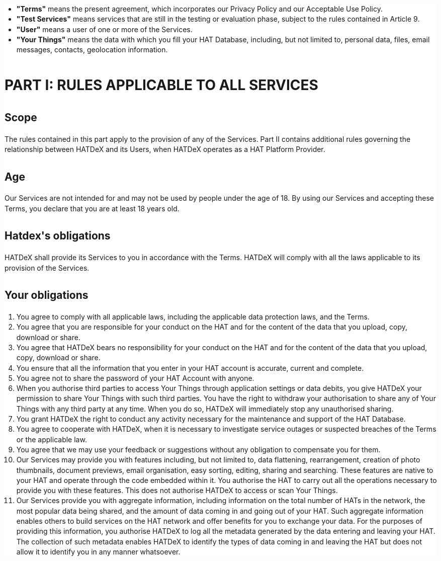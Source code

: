 - **"Terms"** means the present agreement, which incorporates our Privacy Policy and our Acceptable Use Policy.
- **"Test Services"** means services that are still in the testing or evaluation phase, subject to the rules contained in Article 9.
- **"User"** means a user of one or more of the Services.
- **"Your Things"** means the data with which you fill your HAT Database, including, but not limited to, personal data, files, email messages, contacts, geolocation information.

# PART I: RULES APPLICABLE TO ALL SERVICES

## Scope

The rules contained in this part apply to the provision of any of the Services. Part II contains additional rules governing the relationship between HATDeX and its Users, when HATDeX operates as a HAT Platform Provider.

## Age

Our Services are not intended for and may not be used by people under the age of 18. By using our Services and accepting these Terms, you declare that you are at least 18 years old.

## Hatdex&#39;s obligations

HATDeX shall provide its Services to you in accordance with the Terms. HATDeX will comply with all the laws applicable to its provision of the Services.

## Your obligations

1. You agree to comply with all applicable laws, including the applicable data protection laws, and the Terms.
2. You agree that you are responsible for your conduct on the HAT and for the content of the data that you upload, copy, download or share.
3. You agree that HATDeX bears no responsibility for your conduct on the HAT and for the content of the data that you upload, copy, download or share.
4. You ensure that all the information that you enter in your HAT account is accurate, current and complete.
5. You agree not to share the password of your HAT Account with anyone.
6.  When you authorise third parties to access Your Things through application settings or data debits, you give HATDeX your permission to share Your Things with such third parties. You have the right to withdraw your authorisation to share any of Your Things with any third party at any time. When you do so, HATDeX will immediately stop any unauthorised sharing.
7.  You grant HATDeX the right to conduct any activity necessary for the maintenance and support of the HAT Database.
8. You agree to cooperate with HATDeX, when it is necessary to investigate service outages or suspected breaches of the Terms or the applicable law.
9. You agree that we may use your feedback or suggestions without any obligation to compensate you for them.
10.  Our Services may provide you with features including, but not limited to, data flattening, rearrangement, creation of photo thumbnails, document previews, email organisation, easy sorting, editing, sharing and searching. These features are native to your HAT and operate through the code embedded within it. You authorise the HAT to carry out all the operations necessary to provide you with these features. This does not authorise HATDeX to access or scan Your Things.
11. Our Services provide you with aggregate information, including information on the total number of HATs in the network, the most popular data being shared, and the amount of data coming in and going out of your HAT. Such aggregate information enables others to build services on the HAT network and offer benefits for you to exchange your data. For the purposes of providing this information, you authorise HATDeX to log all the metadata generated by the data entering and leaving your HAT. The collection of such metadata enables HATDeX to identify the types of data coming in and leaving the HAT but does not allow it to identify you in any manner whatsoever.